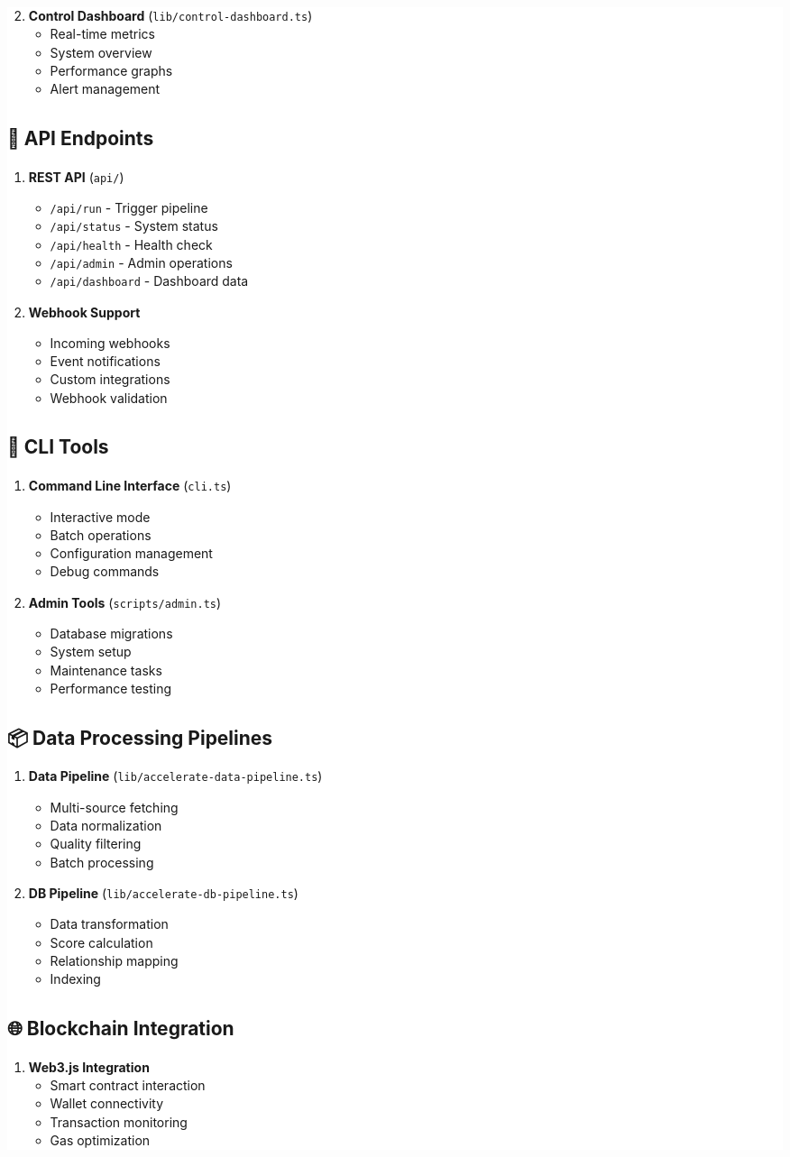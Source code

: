 2. **Control Dashboard** (`lib/control-dashboard.ts`)
   - Real-time metrics
   - System overview
   - Performance graphs
   - Alert management

## 🔌 API Endpoints

1. **REST API** (`api/`)
   - `/api/run` - Trigger pipeline
   - `/api/status` - System status
   - `/api/health` - Health check
   - `/api/admin` - Admin operations
   - `/api/dashboard` - Dashboard data

2. **Webhook Support**
   - Incoming webhooks
   - Event notifications
   - Custom integrations
   - Webhook validation

## 🎨 CLI Tools

1. **Command Line Interface** (`cli.ts`)
   - Interactive mode
   - Batch operations
   - Configuration management
   - Debug commands

2. **Admin Tools** (`scripts/admin.ts`)
   - Database migrations
   - System setup
   - Maintenance tasks
   - Performance testing

## 📦 Data Processing Pipelines

1. **Data Pipeline** (`lib/accelerate-data-pipeline.ts`)
   - Multi-source fetching
   - Data normalization
   - Quality filtering
   - Batch processing

2. **DB Pipeline** (`lib/accelerate-db-pipeline.ts`)
   - Data transformation
   - Score calculation
   - Relationship mapping
   - Indexing

## 🌐 Blockchain Integration

1. **Web3.js Integration**
   - Smart contract interaction
   - Wallet connectivity
   - Transaction monitoring
   - Gas optimization

